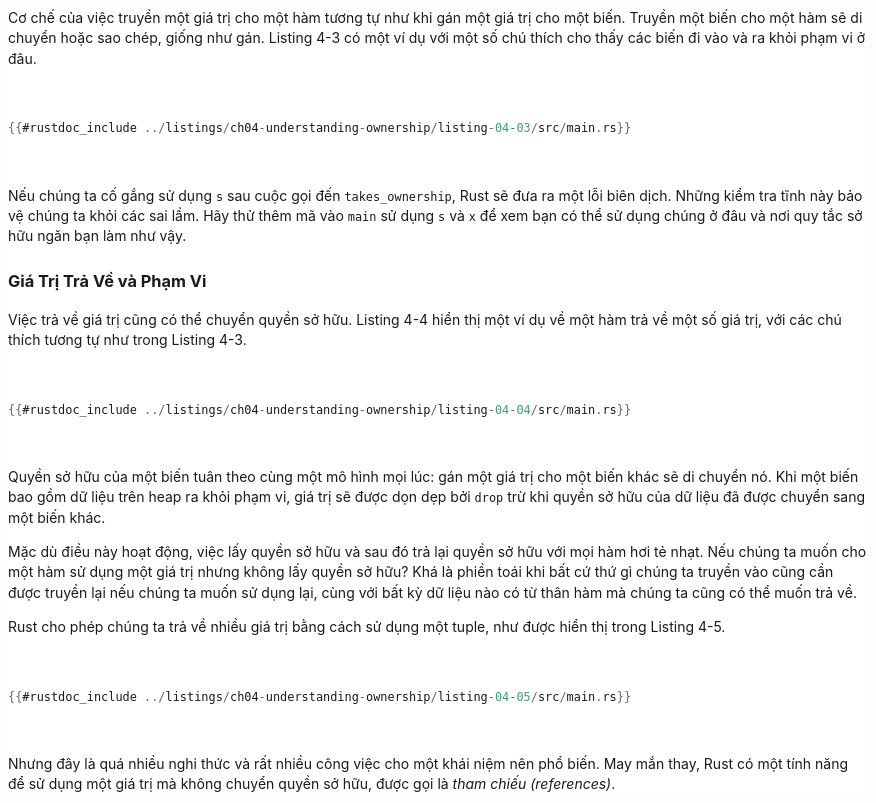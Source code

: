 Cơ chế của việc truyền một giá trị cho một hàm tương tự như khi gán một giá trị
cho một biến. Truyền một biến cho một hàm sẽ di chuyển hoặc sao chép, giống như
gán. Listing 4-3 có một ví dụ với một số chú thích cho thấy các biến đi vào và
ra khỏi phạm vi ở đâu.

<Listing number="4-3" file-name="src/main.rs" caption="Các hàm với quyền sở hữu và phạm vi được chú thích">

```rust
{{#rustdoc_include ../listings/ch04-understanding-ownership/listing-04-03/src/main.rs}}
```

</Listing>

Nếu chúng ta cố gắng sử dụng `s` sau cuộc gọi đến `takes_ownership`, Rust sẽ đưa
ra một lỗi biên dịch. Những kiểm tra tĩnh này bảo vệ chúng ta khỏi các sai lầm.
Hãy thử thêm mã vào `main` sử dụng `s` và `x` để xem bạn có thể sử dụng chúng ở
đâu và nơi quy tắc sở hữu ngăn bạn làm như vậy.

### Giá Trị Trả Về và Phạm Vi

Việc trả về giá trị cũng có thể chuyển quyền sở hữu. Listing 4-4 hiển thị một ví
dụ về một hàm trả về một số giá trị, với các chú thích tương tự như trong
Listing 4-3.

<Listing number="4-4" file-name="src/main.rs" caption="Chuyển quyền sở hữu của giá trị trả về">

```rust
{{#rustdoc_include ../listings/ch04-understanding-ownership/listing-04-04/src/main.rs}}
```

</Listing>

Quyền sở hữu của một biến tuân theo cùng một mô hình mọi lúc: gán một giá trị
cho một biến khác sẽ di chuyển nó. Khi một biến bao gồm dữ liệu trên heap ra
khỏi phạm vi, giá trị sẽ được dọn dẹp bởi `drop` trừ khi quyền sở hữu của dữ
liệu đã được chuyển sang một biến khác.

Mặc dù điều này hoạt động, việc lấy quyền sở hữu và sau đó trả lại quyền sở hữu
với mọi hàm hơi tẻ nhạt. Nếu chúng ta muốn cho một hàm sử dụng một giá trị nhưng
không lấy quyền sở hữu? Khá là phiền toái khi bất cứ thứ gì chúng ta truyền vào
cũng cần được truyền lại nếu chúng ta muốn sử dụng lại, cùng với bất kỳ dữ liệu
nào có từ thân hàm mà chúng ta cũng có thể muốn trả về.

Rust cho phép chúng ta trả về nhiều giá trị bằng cách sử dụng một tuple, như
được hiển thị trong Listing 4-5.

<Listing number="4-5" file-name="src/main.rs" caption="Trả lại quyền sở hữu của các tham số">

```rust
{{#rustdoc_include ../listings/ch04-understanding-ownership/listing-04-05/src/main.rs}}
```

</Listing>

Nhưng đây là quá nhiều nghi thức và rất nhiều công việc cho một khái niệm nên
phổ biến. May mắn thay, Rust có một tính năng để sử dụng một giá trị mà không
chuyển quyền sở hữu, được gọi là _tham chiếu (references)_.
